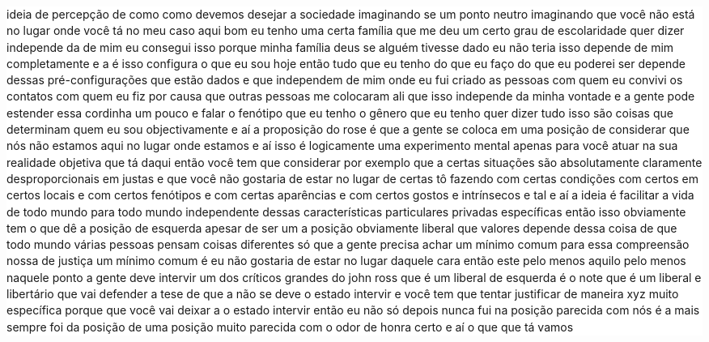 ideia de percepção de como como devemos
desejar a sociedade imaginando se um
ponto neutro imaginando que você não
está no lugar onde você tá no meu caso
aqui bom eu tenho uma certa família que
me deu um certo grau de escolaridade
quer dizer independe da de mim eu
consegui isso porque minha família deus
se alguém tivesse dado eu não teria isso
depende de mim completamente e a
é isso configura o que eu sou hoje então
tudo que eu tenho do que eu faço do que
eu poderei ser depende dessas
pré-configurações que estão dados e que
independem de mim onde eu fui criado as
pessoas com quem eu convivi os contatos
com quem eu fiz por causa que outras
pessoas me colocaram ali que isso
independe da minha vontade e a gente
pode estender essa cordinha um pouco e
falar o fenótipo que eu tenho o gênero
que eu tenho quer dizer tudo isso são
coisas que determinam quem eu sou
objectivamente e aí a proposição do rose
é que a gente se coloca em uma posição
de considerar que nós não estamos aqui
no lugar onde estamos e aí isso é
logicamente uma experimento mental
apenas para você atuar na sua realidade
objetiva que tá daqui então você tem que
considerar por exemplo que a certas
situações são absolutamente claramente
desproporcionais em justas e que você
não gostaria de estar no lugar de certas
tô fazendo com certas condições com
certos em certos locais e com certos
fenótipos e com certas aparências e com
certos gostos e intrínsecos e tal e aí a
ideia é facilitar a vida de todo mundo
para todo mundo independente dessas
características particulares privadas
específicas então isso obviamente tem o
que dê a posição de esquerda apesar de
ser um a posição obviamente liberal que
valores depende dessa coisa de que todo
mundo várias pessoas pensam coisas
diferentes só que a gente precisa achar
um mínimo comum para essa compreensão
nossa de justiça um mínimo comum é eu
não gostaria de estar no lugar daquele
cara então este pelo menos aquilo pelo
menos naquele ponto a gente deve
intervir um dos críticos grandes do john
ross que é um liberal de esquerda é o
note que é um liberal e libertário que
vai defender a tese de que a não se deve
o estado intervir e você tem que tentar
justificar de maneira xyz muito
específica porque que você vai deixar a
o estado intervir então eu não só depois
nunca fui na posição parecida com nós é
a mais sempre foi da posição de uma
posição muito parecida com o odor de
honra certo e aí o que que tá vamos